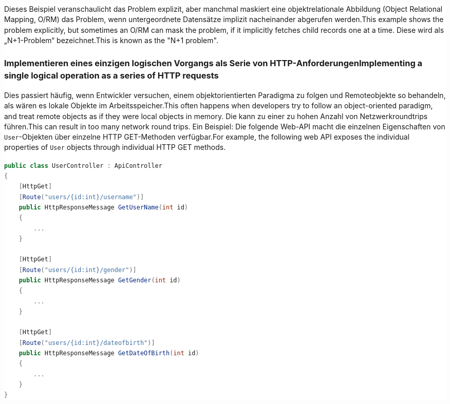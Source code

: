 <span data-ttu-id="a7aaa-118">Dieses Beispiel veranschaulicht das Problem explizit, aber manchmal maskiert eine objektrelationale Abbildung (Object Relational Mapping, O/RM) das Problem, wenn untergeordnete Datensätze implizit nacheinander abgerufen werden.</span><span class="sxs-lookup"><span data-stu-id="a7aaa-118">This example shows the problem explicitly, but sometimes an O/RM can mask the problem, if it implicitly fetches child records one at a time.</span></span> <span data-ttu-id="a7aaa-119">Diese wird als „N+1-Problem“ bezeichnet.</span><span class="sxs-lookup"><span data-stu-id="a7aaa-119">This is known as the "N+1 problem".</span></span>

### <a name="implementing-a-single-logical-operation-as-a-series-of-http-requests"></a><span data-ttu-id="a7aaa-120">Implementieren eines einzigen logischen Vorgangs als Serie von HTTP-Anforderungen</span><span class="sxs-lookup"><span data-stu-id="a7aaa-120">Implementing a single logical operation as a series of HTTP requests</span></span>

<span data-ttu-id="a7aaa-121">Dies passiert häufig, wenn Entwickler versuchen, einem objektorientierten Paradigma zu folgen und Remoteobjekte so behandeln, als wären es lokale Objekte im Arbeitsspeicher.</span><span class="sxs-lookup"><span data-stu-id="a7aaa-121">This often happens when developers try to follow an object-oriented paradigm, and treat remote objects as if they were local objects in memory.</span></span> <span data-ttu-id="a7aaa-122">Die kann zu einer zu hohen Anzahl von Netzwerkroundtrips führen.</span><span class="sxs-lookup"><span data-stu-id="a7aaa-122">This can result in too many network round trips.</span></span> <span data-ttu-id="a7aaa-123">Ein Beispiel: Die folgende Web-API macht die einzelnen Eigenschaften von `User`-Objekten über einzelne HTTP GET-Methoden verfügbar.</span><span class="sxs-lookup"><span data-stu-id="a7aaa-123">For example, the following web API exposes the individual properties of `User` objects through individual HTTP GET methods.</span></span>

```csharp
public class UserController : ApiController
{
    [HttpGet]
    [Route("users/{id:int}/username")]
    public HttpResponseMessage GetUserName(int id)
    {
        ...
    }

    [HttpGet]
    [Route("users/{id:int}/gender")]
    public HttpResponseMessage GetGender(int id)
    {
        ...
    }

    [HttpGet]
    [Route("users/{id:int}/dateofbirth")]
    public HttpResponseMessage GetDateOfBirth(int id)
    {
        ...
    }
}
```


[api-design]: ../../best-practices/api-design.md
[caching-guidance]: ../../best-practices/caching.md
[code-sample]:  https://github.com/mspnp/performance-optimization/tree/master/ChattyIO
[data-consistency-guidance]: https://msdn.microsoft.com/library/dn589800.aspx
[ef]: /ef/
[extraneous-fetching]: ../extraneous-fetching/index.md
[new-relic]: https://newrelic.com/application-monitoring
[no-cache]: ../no-caching/index.md
[key-indicators-chatty-io]: _images/ChattyIO.jpg
[key-indicators-chunky-io]: _images/ChunkyIO.jpg
[databasetraffic]: _images/DatabaseTraffic.jpg
[databasetraffic2]: _images/DatabaseTraffic2.jpg
[queries]: _images/DatabaseQueries.jpg
[queries2]: _images/DatabaseQueries2.jpg
[queries3]: _images/DatabaseQueries3.jpg
[queries4]: _images/DatabaseQueries4.jpg